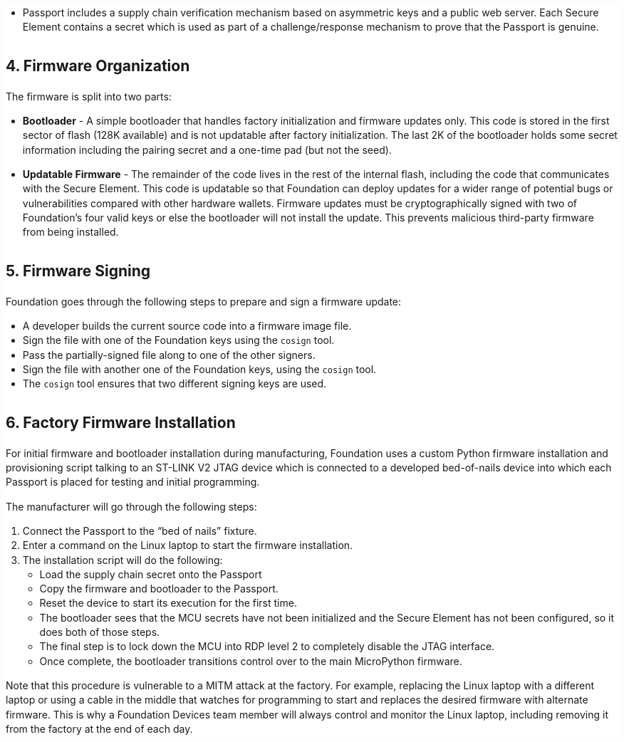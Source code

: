 * Passport includes a supply chain verification mechanism based on asymmetric keys and a public web server. Each Secure Element contains a secret which is used as part of a challenge/response mechanism to prove that the Passport is genuine.

## 4. Firmware Organization
The firmware is split into two parts:

* **Bootloader** - A simple bootloader that handles factory initialization and firmware updates only. This code is stored in the first sector of flash (128K available) and is not updatable after factory initialization. The last 2K of the bootloader holds some secret information including the pairing secret and a one-time pad (but not the seed).<br/>

* **Updatable Firmware** - The remainder of the code lives in the rest of the internal flash, including the code that communicates with the Secure Element. This code is updatable so that Foundation can deploy updates for a wider range of potential bugs or vulnerabilities compared with other hardware wallets. Firmware updates must be cryptographically signed with two of Foundation’s four valid keys or else the bootloader will not install the update. This prevents malicious third-party firmware from being installed.

## 5. Firmware Signing
Foundation goes through the following steps to prepare and sign a firmware update:

* A developer builds the current source code into a firmware image file.
* Sign the file with one of the Foundation keys using the `cosign` tool.
* Pass the partially-signed file along to one of the other signers.
* Sign the file with another one of the Foundation keys, using the `cosign` tool.
* The `cosign` tool ensures that two different signing keys are used.

## 6. Factory Firmware Installation
For initial firmware and bootloader installation during manufacturing, Foundation uses a custom Python firmware installation and provisioning script talking to an ST-LINK V2 JTAG device which is connected to a developed bed-of-nails device into which each Passport is placed for testing and initial programming.

The manufacturer will go through the following steps:

1. Connect the Passport to the “bed of nails” fixture.<br/>
2. Enter a command on the Linux laptop to start the firmware installation.<br/>
3. The installation script will do the following:
   * Load the supply chain secret onto the Passport
    * Copy the firmware and bootloader to the Passport.
    * Reset the device to start its execution for the first time.
    * The bootloader sees that the MCU secrets have not been initialized and the Secure Element has not been configured, so it does both of those steps.
    * The final step is to lock down the MCU into RDP level 2 to completely disable the JTAG interface.
    * Once complete, the bootloader transitions control over to the main MicroPython firmware.

Note that this procedure is vulnerable to a MITM attack at the factory. For example, replacing the Linux laptop with a different laptop or using a cable in the middle that watches for programming to start and replaces the desired firmware with alternate firmware. This is why a Foundation Devices team member will always control and monitor the Linux laptop, including removing it from the factory at the end of each day.
